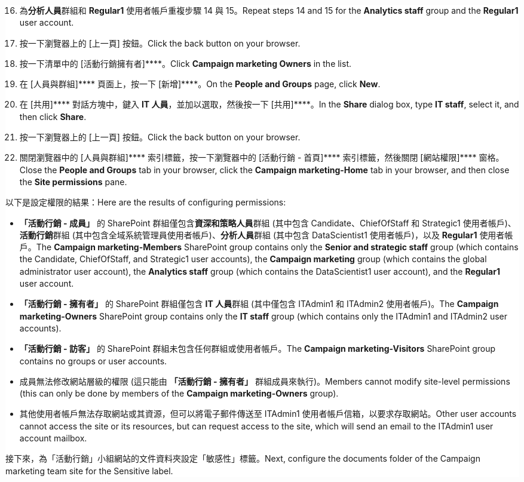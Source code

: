 16. <span data-ttu-id="e39d9-181">為**分析人員**群組和 **Regular1** 使用者帳戶重複步驟 14 與 15。</span><span class="sxs-lookup"><span data-stu-id="e39d9-181">Repeat steps 14 and 15 for the **Analytics staff** group and the **Regular1** user account.</span></span>
    
17. <span data-ttu-id="e39d9-182">按一下瀏覽器上的 [上一頁] 按鈕。</span><span class="sxs-lookup"><span data-stu-id="e39d9-182">Click the back button on your browser.</span></span>
    
18. <span data-ttu-id="e39d9-183">按一下清單中的 [活動行銷擁有者]\*\*\*\*。</span><span class="sxs-lookup"><span data-stu-id="e39d9-183">Click **Campaign marketing Owners** in the list.</span></span>
    
19. <span data-ttu-id="e39d9-184">在 [人員與群組]\*\*\*\* 頁面上，按一下 [新增]\*\*\*\*。</span><span class="sxs-lookup"><span data-stu-id="e39d9-184">On the **People and Groups** page, click **New**.</span></span>
    
20. <span data-ttu-id="e39d9-185">在 [共用]\*\*\*\* 對話方塊中，鍵入 **IT 人員**，並加以選取，然後按一下 [共用]\*\*\*\*。</span><span class="sxs-lookup"><span data-stu-id="e39d9-185">In the **Share** dialog box, type **IT staff**, select it, and then click **Share**.</span></span>
    
21. <span data-ttu-id="e39d9-186">按一下瀏覽器上的 [上一頁] 按鈕。</span><span class="sxs-lookup"><span data-stu-id="e39d9-186">Click the back button on your browser.</span></span>
    
22. <span data-ttu-id="e39d9-187">關閉瀏覽器中的 [人員與群組]\*\*\*\* 索引標籤，按一下瀏覽器中的 [活動行銷 - 首頁]\*\*\*\* 索引標籤，然後關閉 [網站權限]\*\*\*\* 窗格。</span><span class="sxs-lookup"><span data-stu-id="e39d9-187">Close the **People and Groups** tab in your browser, click the **Campaign marketing-Home** tab in your browser, and then close the **Site permissions** pane.</span></span>
    
<span data-ttu-id="e39d9-188">以下是設定權限的結果：</span><span class="sxs-lookup"><span data-stu-id="e39d9-188">Here are the results of configuring permissions:</span></span>
  
- <span data-ttu-id="e39d9-189">**「活動行銷 - 成員」** 的 SharePoint 群組僅包含**資深和策略人員**群組 (其中包含 Candidate、ChiefOfStaff 和 Strategic1 使用者帳戶)、**活動行銷**群組 (其中包含全域系統管理員使用者帳戶)、**分析人員**群組 (其中包含 DataScientist1 使用者帳戶)，以及 **Regular1** 使用者帳戶。</span><span class="sxs-lookup"><span data-stu-id="e39d9-189">The **Campaign marketing-Members** SharePoint group contains only the **Senior and strategic staff** group (which contains the Candidate, ChiefOfStaff, and Strategic1 user accounts), the **Campaign marketing** group (which contains the global administrator user account), the **Analytics staff** group (which contains the DataScientist1 user account), and the **Regular1** user account.</span></span>
    
- <span data-ttu-id="e39d9-190">**「活動行銷 - 擁有者」** 的 SharePoint 群組僅包含 **IT 人員**群組 (其中僅包含 ITAdmin1 和 ITAdmin2 使用者帳戶)。</span><span class="sxs-lookup"><span data-stu-id="e39d9-190">The **Campaign marketing-Owners** SharePoint group contains only the **IT staff** group (which contains only the ITAdmin1 and ITAdmin2 user accounts).</span></span>
    
- <span data-ttu-id="e39d9-191">**「活動行銷 - 訪客」** 的 SharePoint 群組未包含任何群組或使用者帳戶。</span><span class="sxs-lookup"><span data-stu-id="e39d9-191">The **Campaign marketing-Visitors** SharePoint group contains no groups or user accounts.</span></span>
    
- <span data-ttu-id="e39d9-192">成員無法修改網站層級的權限 (這只能由 **「活動行銷 - 擁有者」** 群組成員來執行)。</span><span class="sxs-lookup"><span data-stu-id="e39d9-192">Members cannot modify site-level permissions (this can only be done by members of the **Campaign marketing-Owners** group).</span></span>
    
- <span data-ttu-id="e39d9-193">其他使用者帳戶無法存取網站或其資源，但可以將電子郵件傳送至 ITAdmin1 使用者帳戶信箱，以要求存取網站。</span><span class="sxs-lookup"><span data-stu-id="e39d9-193">Other user accounts cannot access the site or its resources, but can request access to the site, which will send an email to the ITAdmin1 user account mailbox.</span></span>
    
<span data-ttu-id="e39d9-194">接下來，為「活動行銷」小組網站的文件資料夾設定「敏感性」標籤。</span><span class="sxs-lookup"><span data-stu-id="e39d9-194">Next, configure the documents folder of the Campaign marketing team site for the Sensitive label.</span></span>
  